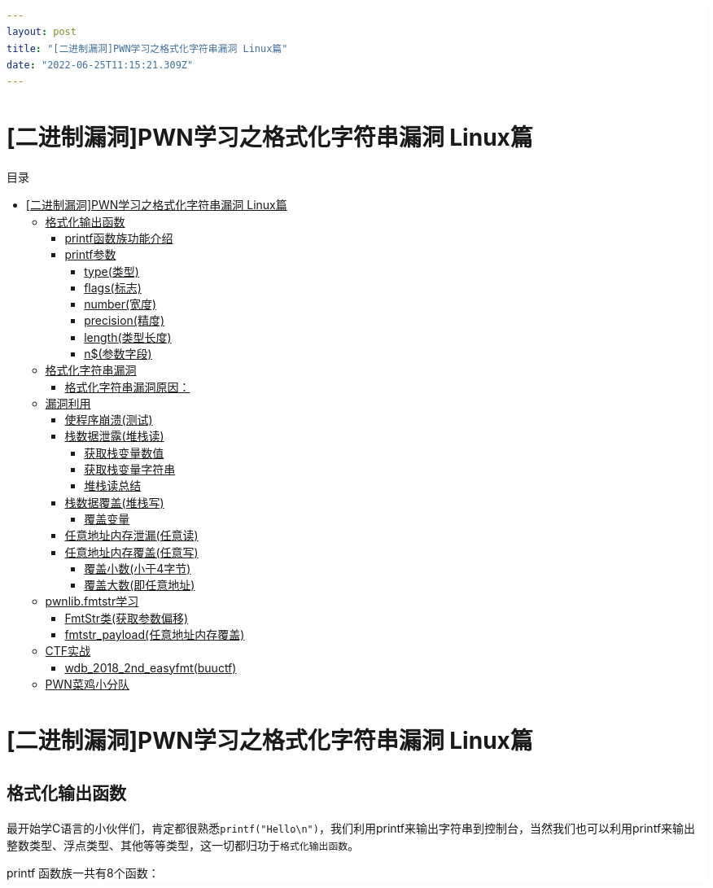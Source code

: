 ```yaml
---
layout: post
title: "[二进制漏洞]PWN学习之格式化字符串漏洞 Linux篇"
date: "2022-06-25T11:15:21.309Z"
---
```

\[二进制漏洞\]PWN学习之格式化字符串漏洞 Linux篇
==============================

目录

*   [\[二进制漏洞\]PWN学习之格式化字符串漏洞 Linux篇](#二进制漏洞pwn学习之格式化字符串漏洞-linux篇)
    *   [格式化输出函数](#格式化输出函数)
        *   [printf函数族功能介绍](#printf函数族功能介绍)
        *   [printf参数](#printf参数)
            *   [type(类型)](#type类型)
            *   [flags(标志)](#flags标志)
            *   [number(宽度)](#number宽度)
            *   [precision(精度)](#precision精度)
            *   [length(类型长度)](#length类型长度)
            *   [n$(参数字段)](#n参数字段)
    *   [格式化字符串漏洞](#格式化字符串漏洞)
        *   [格式化字符串漏洞原因：](#格式化字符串漏洞原因)
    *   [漏洞利用](#漏洞利用)
        *   [使程序崩溃(测试)](#使程序崩溃测试)
        *   [栈数据泄露(堆栈读)](#栈数据泄露堆栈读)
            *   [获取栈变量数值](#获取栈变量数值)
            *   [获取栈变量字符串](#获取栈变量字符串)
            *   [堆栈读总结](#堆栈读总结)
        *   [栈数据覆盖(堆栈写)](#栈数据覆盖堆栈写)
            *   [覆盖变量](#覆盖变量)
        *   [任意地址内存泄漏(任意读)](#任意地址内存泄漏任意读)
        *   [任意地址内存覆盖(任意写)](#任意地址内存覆盖任意写)
            *   [覆盖小数(小于4字节)](#覆盖小数小于4字节)
            *   [覆盖大数(即任意地址)](#覆盖大数即任意地址)
    *   [pwnlib.fmtstr学习](#pwnlibfmtstr学习)
        *   [FmtStr类(获取参数偏移)](#fmtstr类获取参数偏移)
        *   [fmtstr\_payload(任意地址内存覆盖)](#fmtstr_payload任意地址内存覆盖)
    *   [CTF实战](#ctf实战)
        *   [wdb\_2018\_2nd\_easyfmt(buuctf)](#wdb_2018_2nd_easyfmtbuuctf)
    *   [PWN菜鸡小分队](#pwn菜鸡小分队)

\[二进制漏洞\]PWN学习之格式化字符串漏洞 Linux篇
==============================

格式化输出函数
-------

最开始学C语言的小伙伴们，肯定都很熟悉`printf("Hello\n")`，我们利用printf来输出字符串到控制台，当然我们也可以利用printf来输出整数类型、浮点类型、其他等等类型，这一切都归功于`格式化输出函数`。

printf 函数族一共有8个函数：
